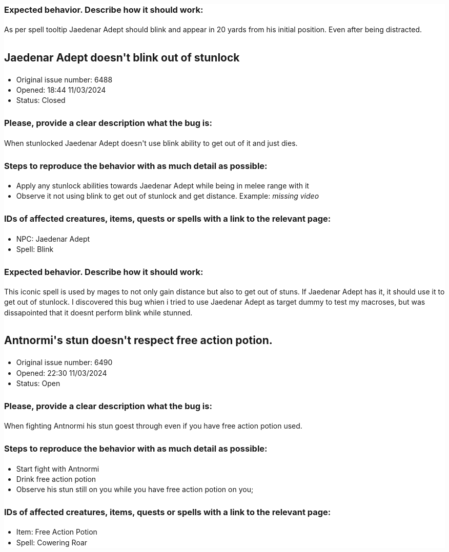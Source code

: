### Expected behavior. Describe how it should work:
As per spell tooltip Jaedenar Adept should blink and appear in 20 yards from his initial position. Even after being distracted.

## Jaedenar Adept doesn't blink out of stunlock
   - Original issue number: 6488
   - Opened: 18:44 11/03/2024
   - Status: Closed

### Please, provide a clear description what the bug is:
When stunlocked Jaedenar Adept doesn't use blink ability to get out of it and just dies.

### Steps to reproduce the behavior with as much detail as possible:
- Apply any stunlock abilities towards Jaedenar Adept while being in melee range with it
- Observe it not using blink to get out of stunlock and get distance. Example: *missing video*

### IDs of affected creatures, items, quests or spells with a link to the relevant page:
- NPC: Jaedenar Adept
- Spell: Blink

### Expected behavior. Describe how it should work:
This iconic spell is used by mages to not only gain distance but also to get out of stuns. If Jaedenar Adept has it, it should use it to get out of stunlock. I discovered this bug whien i tried to use Jaedenar Adept as target dummy to test my macroses, but was dissapointed that it doesnt perform blink while stunned.


## Antnormi's stun doesn't respect free action potion. 
   - Original issue number: 6490
   - Opened: 22:30 11/03/2024
   - Status: Open

### Please, provide a clear description what the bug is:
When fighting Antnormi his stun goest through even if you have free action potion used.

### Steps to reproduce the behavior with as much detail as possible:
- Start fight with Antnormi
- Drink free action potion
- Observe his stun still on you while you have free action potion on you;

### IDs of affected creatures, items, quests or spells with a link to the relevant page:
- Item: Free Action Potion
- Spell: Cowering Roar
